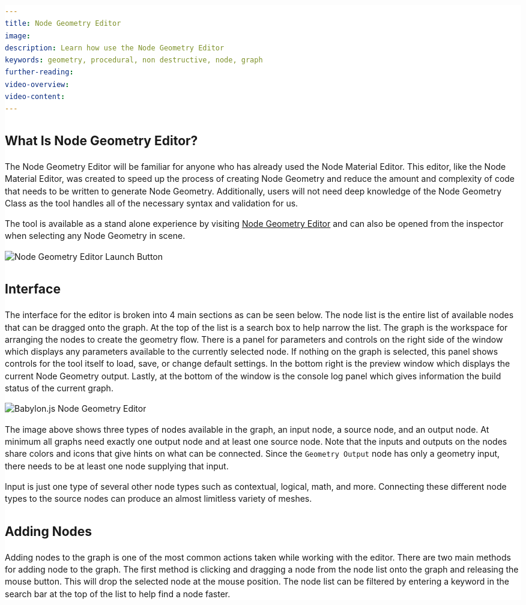 ```yaml
---
title: Node Geometry Editor
image: 
description: Learn how use the Node Geometry Editor
keywords: geometry, procedural, non destructive, node, graph
further-reading:
video-overview:
video-content:
---
```


## What Is Node Geometry Editor?
The Node Geometry Editor will be familiar for anyone who has already used the Node Material Editor. This editor, like the Node Material Editor, was created to speed up the process of creating Node Geometry and reduce the amount and complexity of code that needs to be written to generate Node Geometry. Additionally, users will not need deep knowledge of the Node Geometry Class as the tool handles all of the necessary syntax and validation for us. 

The tool is available as a stand alone experience by visiting [Node Geometry Editor](https://nge.babylonjs.com) and can also be opened from the inspector when selecting any Node Geometry in scene.

![Node Geometry Editor Launch Button](/img/tools/nge/ngeButton.jpg)

## Interface

The interface for the editor is broken into 4 main sections as can be seen below. The node list is the entire list of available nodes that can be dragged onto the graph. At the top of the list is a search box to help narrow the list. The graph is the workspace for arranging the nodes to create the geometry flow. There is a panel for parameters and controls on the right side of the window which displays any parameters available to the currently selected node. If nothing on the graph is selected, this panel shows controls for the tool itself to load, save, or change default settings. In the bottom right is the preview window which displays the current Node Geometry output. Lastly, at the bottom of the window is the console log panel which gives information the build status of the current graph. 

![Babylon.js Node Geometry Editor](/img/tools/nge/ngeWindow.jpg)

The image above shows three types of nodes available in the graph, an input node, a source node, and an output node. At minimum all graphs need exactly one output node and at least one source node. Note that the inputs and outputs on the nodes share colors and icons that give hints on what can be connected. Since the `Geometry Output` node has only a geometry input, there needs to be at least one node supplying that input.

Input is just one type of several other node types such as contextual, logical, math, and more. Connecting these different node types to the source nodes can produce an almost limitless variety of meshes. 

## Adding Nodes

Adding nodes to the graph is one of the most common actions taken while working with the editor. There are two main methods for adding node to the graph. The first method is clicking and dragging a node from the node list onto the graph and releasing the mouse button. This will drop the selected node at the mouse position. The node list can be filtered by entering a keyword in the search bar at the top of the list to help find a node faster.
